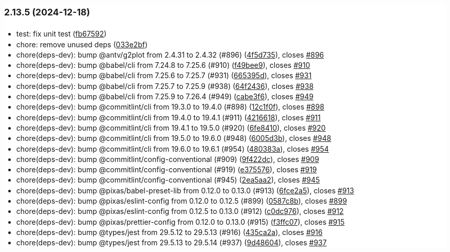 ## <small>2.13.5 (2024-12-18)</small>

- test: fix unit test ([fb67592](https://github.com/open-data-plan/g2plot-react/commit/fb67592))
- chore: remove unused deps ([033e2bf](https://github.com/open-data-plan/g2plot-react/commit/033e2bf))
- chore(deps-dev): bump @antv/g2plot from 2.4.31 to 2.4.32 (#896) ([4f5d735](https://github.com/open-data-plan/g2plot-react/commit/4f5d735)), closes [#896](https://github.com/open-data-plan/g2plot-react/issues/896)
- chore(deps-dev): bump @babel/cli from 7.24.8 to 7.25.6 (#910) ([f49bee9](https://github.com/open-data-plan/g2plot-react/commit/f49bee9)), closes [#910](https://github.com/open-data-plan/g2plot-react/issues/910)
- chore(deps-dev): bump @babel/cli from 7.25.6 to 7.25.7 (#931) ([665395d](https://github.com/open-data-plan/g2plot-react/commit/665395d)), closes [#931](https://github.com/open-data-plan/g2plot-react/issues/931)
- chore(deps-dev): bump @babel/cli from 7.25.7 to 7.25.9 (#938) ([64f2436](https://github.com/open-data-plan/g2plot-react/commit/64f2436)), closes [#938](https://github.com/open-data-plan/g2plot-react/issues/938)
- chore(deps-dev): bump @babel/cli from 7.25.9 to 7.26.4 (#949) ([cabe3f6](https://github.com/open-data-plan/g2plot-react/commit/cabe3f6)), closes [#949](https://github.com/open-data-plan/g2plot-react/issues/949)
- chore(deps-dev): bump @commitlint/cli from 19.3.0 to 19.4.0 (#898) ([12c1f0f](https://github.com/open-data-plan/g2plot-react/commit/12c1f0f)), closes [#898](https://github.com/open-data-plan/g2plot-react/issues/898)
- chore(deps-dev): bump @commitlint/cli from 19.4.0 to 19.4.1 (#911) ([4216618](https://github.com/open-data-plan/g2plot-react/commit/4216618)), closes [#911](https://github.com/open-data-plan/g2plot-react/issues/911)
- chore(deps-dev): bump @commitlint/cli from 19.4.1 to 19.5.0 (#920) ([6fe8410](https://github.com/open-data-plan/g2plot-react/commit/6fe8410)), closes [#920](https://github.com/open-data-plan/g2plot-react/issues/920)
- chore(deps-dev): bump @commitlint/cli from 19.5.0 to 19.6.0 (#948) ([6005d3b](https://github.com/open-data-plan/g2plot-react/commit/6005d3b)), closes [#948](https://github.com/open-data-plan/g2plot-react/issues/948)
- chore(deps-dev): bump @commitlint/cli from 19.6.0 to 19.6.1 (#954) ([480383a](https://github.com/open-data-plan/g2plot-react/commit/480383a)), closes [#954](https://github.com/open-data-plan/g2plot-react/issues/954)
- chore(deps-dev): bump @commitlint/config-conventional (#909) ([9f422dc](https://github.com/open-data-plan/g2plot-react/commit/9f422dc)), closes [#909](https://github.com/open-data-plan/g2plot-react/issues/909)
- chore(deps-dev): bump @commitlint/config-conventional (#919) ([e375576](https://github.com/open-data-plan/g2plot-react/commit/e375576)), closes [#919](https://github.com/open-data-plan/g2plot-react/issues/919)
- chore(deps-dev): bump @commitlint/config-conventional (#945) ([2ea5aa2](https://github.com/open-data-plan/g2plot-react/commit/2ea5aa2)), closes [#945](https://github.com/open-data-plan/g2plot-react/issues/945)
- chore(deps-dev): bump @pixas/babel-preset-lib from 0.12.0 to 0.13.0 (#913) ([6fce2a5](https://github.com/open-data-plan/g2plot-react/commit/6fce2a5)), closes [#913](https://github.com/open-data-plan/g2plot-react/issues/913)
- chore(deps-dev): bump @pixas/eslint-config from 0.12.0 to 0.12.5 (#899) ([0587c8b](https://github.com/open-data-plan/g2plot-react/commit/0587c8b)), closes [#899](https://github.com/open-data-plan/g2plot-react/issues/899)
- chore(deps-dev): bump @pixas/eslint-config from 0.12.5 to 0.13.0 (#912) ([c0dc976](https://github.com/open-data-plan/g2plot-react/commit/c0dc976)), closes [#912](https://github.com/open-data-plan/g2plot-react/issues/912)
- chore(deps-dev): bump @pixas/prettier-config from 0.12.0 to 0.13.0 (#915) ([f3ffc07](https://github.com/open-data-plan/g2plot-react/commit/f3ffc07)), closes [#915](https://github.com/open-data-plan/g2plot-react/issues/915)
- chore(deps-dev): bump @types/jest from 29.5.12 to 29.5.13 (#916) ([435ca2a](https://github.com/open-data-plan/g2plot-react/commit/435ca2a)), closes [#916](https://github.com/open-data-plan/g2plot-react/issues/916)
- chore(deps-dev): bump @types/jest from 29.5.13 to 29.5.14 (#937) ([9d48604](https://github.com/open-data-plan/g2plot-react/commit/9d48604)), closes [#937](https://github.com/open-data-plan/g2plot-react/issues/937)